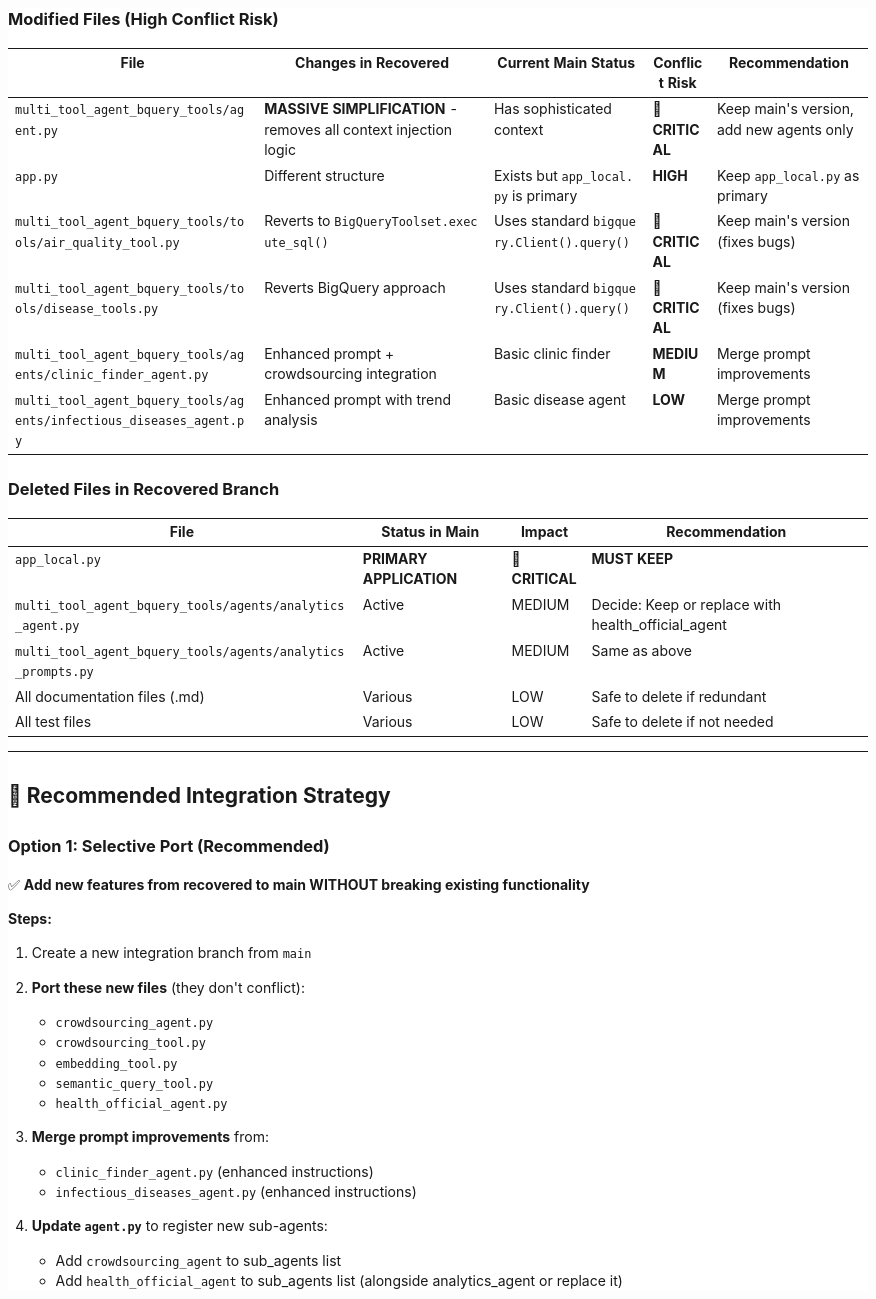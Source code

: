 ### Modified Files (High Conflict Risk)

| File | Changes in Recovered | Current Main Status | Conflict Risk | Recommendation |
|------|---------------------|---------------------|---------------|----------------|
| `multi_tool_agent_bquery_tools/agent.py` | **MASSIVE SIMPLIFICATION** - removes all context injection logic | Has sophisticated context | **🔴 CRITICAL** | Keep main's version, add new agents only |
| `app.py` | Different structure | Exists but `app_local.py` is primary | **HIGH** | Keep `app_local.py` as primary |
| `multi_tool_agent_bquery_tools/tools/air_quality_tool.py` | Reverts to `BigQueryToolset.execute_sql()` | Uses standard `bigquery.Client().query()` | **🔴 CRITICAL** | Keep main's version (fixes bugs) |
| `multi_tool_agent_bquery_tools/tools/disease_tools.py` | Reverts BigQuery approach | Uses standard `bigquery.Client().query()` | **🔴 CRITICAL** | Keep main's version (fixes bugs) |
| `multi_tool_agent_bquery_tools/agents/clinic_finder_agent.py` | Enhanced prompt + crowdsourcing integration | Basic clinic finder | **MEDIUM** | Merge prompt improvements |
| `multi_tool_agent_bquery_tools/agents/infectious_diseases_agent.py` | Enhanced prompt with trend analysis | Basic disease agent | **LOW** | Merge prompt improvements |

### Deleted Files in Recovered Branch

| File | Status in Main | Impact | Recommendation |
|------|----------------|--------|----------------|
| `app_local.py` | **PRIMARY APPLICATION** | 🔴 **CRITICAL** | **MUST KEEP** |
| `multi_tool_agent_bquery_tools/agents/analytics_agent.py` | Active | MEDIUM | Decide: Keep or replace with health_official_agent |
| `multi_tool_agent_bquery_tools/agents/analytics_prompts.py` | Active | MEDIUM | Same as above |
| All documentation files (.md) | Various | LOW | Safe to delete if redundant |
| All test files | Various | LOW | Safe to delete if not needed |

---

## 🎯 Recommended Integration Strategy

### Option 1: **Selective Port (Recommended)**
✅ **Add new features from recovered to main WITHOUT breaking existing functionality**

**Steps:**
1. Create a new integration branch from `main`
2. **Port these new files** (they don't conflict):
   - `crowdsourcing_agent.py`
   - `crowdsourcing_tool.py`
   - `embedding_tool.py`
   - `semantic_query_tool.py`
   - `health_official_agent.py`

3. **Merge prompt improvements** from:
   - `clinic_finder_agent.py` (enhanced instructions)
   - `infectious_diseases_agent.py` (enhanced instructions)

4. **Update `agent.py`** to register new sub-agents:
   - Add `crowdsourcing_agent` to sub_agents list
   - Add `health_official_agent` to sub_agents list (alongside analytics_agent or replace it)

